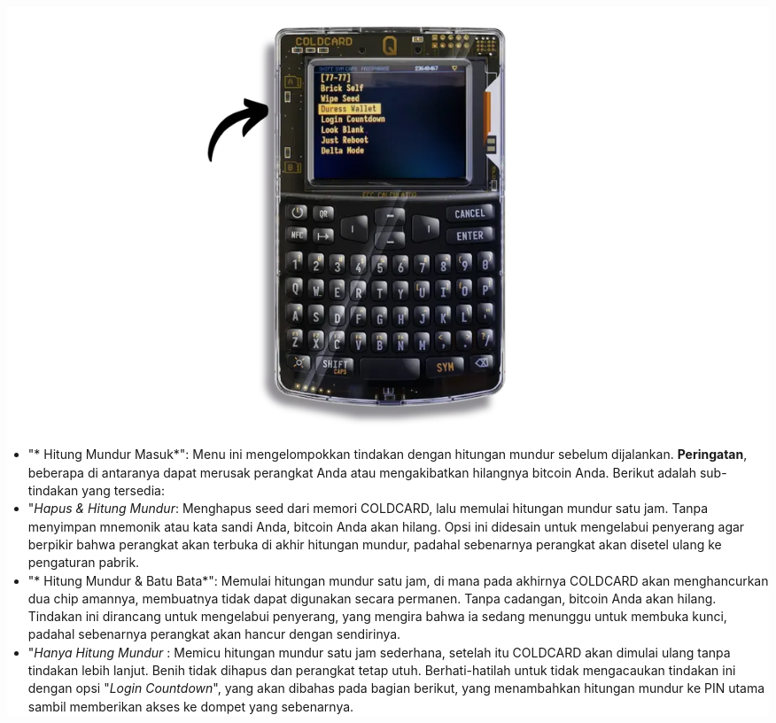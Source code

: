 ![CCQ](assets/fr/16.webp)


- "* Hitung Mundur Masuk*": Menu ini mengelompokkan tindakan dengan hitungan mundur sebelum dijalankan. **Peringatan**, beberapa di antaranya dapat merusak perangkat Anda atau mengakibatkan hilangnya bitcoin Anda. Berikut adalah sub-tindakan yang tersedia:
 - "*Hapus & Hitung Mundur*: Menghapus seed dari memori COLDCARD, lalu memulai hitungan mundur satu jam. Tanpa menyimpan mnemonik atau kata sandi Anda, bitcoin Anda akan hilang. Opsi ini didesain untuk mengelabui penyerang agar berpikir bahwa perangkat akan terbuka di akhir hitungan mundur, padahal sebenarnya perangkat akan disetel ulang ke pengaturan pabrik.
 - "* Hitung Mundur & Batu Bata*": Memulai hitungan mundur satu jam, di mana pada akhirnya COLDCARD akan menghancurkan dua chip amannya, membuatnya tidak dapat digunakan secara permanen. Tanpa cadangan, bitcoin Anda akan hilang. Tindakan ini dirancang untuk mengelabui penyerang, yang mengira bahwa ia sedang menunggu untuk membuka kunci, padahal sebenarnya perangkat akan hancur dengan sendirinya.
 - "*Hanya Hitung Mundur* : Memicu hitungan mundur satu jam sederhana, setelah itu COLDCARD akan dimulai ulang tanpa tindakan lebih lanjut. Benih tidak dihapus dan perangkat tetap utuh. Berhati-hatilah untuk tidak mengacaukan tindakan ini dengan opsi "*Login Countdown*", yang akan dibahas pada bagian berikut, yang menambahkan hitungan mundur ke PIN utama sambil memberikan akses ke dompet yang sebenarnya.
